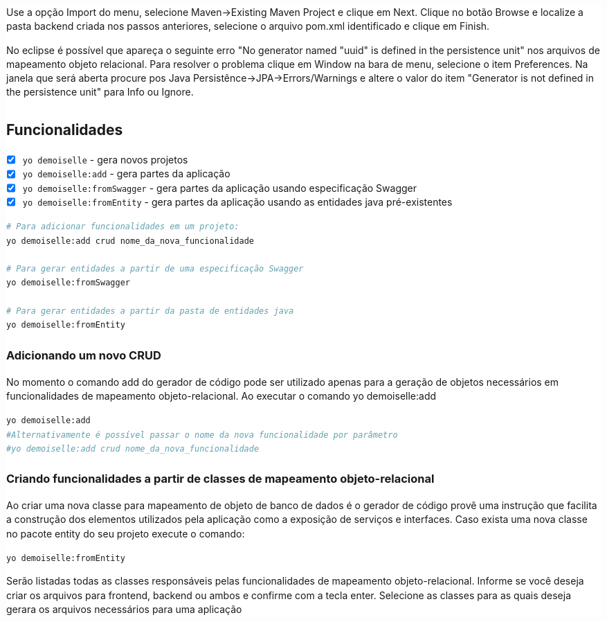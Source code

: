 Use a opção Import do menu, selecione Maven->Existing Maven Project e clique em Next. Clique no botão Browse e localize 
a pasta backend criada nos passos anteriores, selecione o arquivo pom.xml identificado e clique em Finish.

No eclipse é possível que apareça o seguinte erro "No generator named "uuid" is defined in the persistence unit" nos arquivos
de mapeamento objeto relacional. Para resolver o problema clique em Window na bara de menu, selecione o item Preferences. Na janela
que será aberta procure pos Java Persistênce->JPA->Errors/Warnings e altere o valor do  item 
"Generator is not defined in the persistence unit" para Info ou Ignore.

## Funcionalidades

- [x] `yo demoiselle` - gera novos projetos
- [x] `yo demoiselle:add` - gera partes da aplicação
- [x] `yo demoiselle:fromSwagger` - gera partes da aplicação usando especificação Swagger
- [x] `yo demoiselle:fromEntity` - gera partes da aplicação usando as entidades java pré-existentes

```bash
# Para adicionar funcionalidades em um projeto:
yo demoiselle:add crud nome_da_nova_funcionalidade

# Para gerar entidades a partir de uma especificação Swagger
yo demoiselle:fromSwagger

# Para gerar entidades a partir da pasta de entidades java
yo demoiselle:fromEntity
```

### Adicionando um novo CRUD
No momento o comando add do gerador de código pode ser utilizado apenas para a geração de objetos necessários
em funcionalidades de mapeamento objeto-relacional. Ao executar o comando yo demoiselle:add 

```bash
yo demoiselle:add
#Alternativamente é possível passar o nome da nova funcionalidade por parâmetro
#yo demoiselle:add crud nome_da_nova_funcionalidade
```

### Criando funcionalidades a partir de classes de mapeamento objeto-relacional
Ao criar uma nova classe para mapeamento de objeto de banco de dados é o gerador de código provê uma instrução que facilita
a construção dos elementos utilizados pela aplicação como a exposição de serviços e interfaces. Caso
exista uma nova classe no pacote entity do seu projeto execute o comando:
 
```bash
yo demoiselle:fromEntity
```

Serão listadas todas as classes responsáveis pelas funcionalidades de mapeamento objeto-relacional. 
Informe se você deseja criar os arquivos para frontend, backend ou ambos e confirme com a tecla enter. 
Selecione as classes para as quais deseja gerara os arquivos necessários para uma aplicação 


[npm-image]: https://badge.fury.io/js/generator-demoiselle.svg
[npm-url]: https://npmjs.org/package/generator-demoiselle
[npm-image]: https://badge.fury.io/js/generator-demoiselle.svg
[npm-url]: https://npmjs.org/package/generator-demoiselle